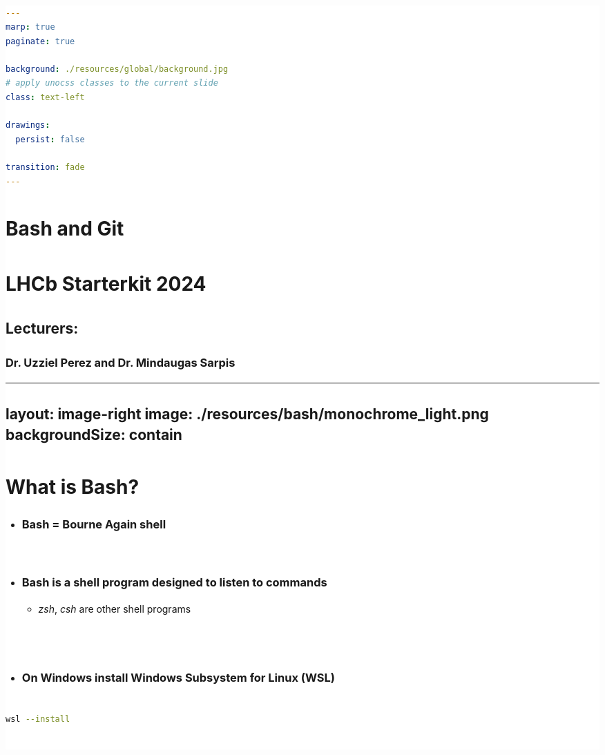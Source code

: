 ```yaml
---
marp: true
paginate: true

background: ./resources/global/background.jpg
# apply unocss classes to the current slide
class: text-left

drawings:
  persist: false

transition: fade
---
```


# **Bash** and **Git**

# LHCb **Starterkit** 2024 

## Lecturers:  

### Dr. Uzziel Perez and Dr. Mindaugas Sarpis

---
layout: image-right
image: ./resources/bash/monochrome_light.png
backgroundSize: contain
---

# What is Bash? 

- ### Bash = **Bourne Again shell**
<br >

- ### Bash is a shell program designed to listen to commands
    - _zsh_, _csh_ are other shell programs
<br >
<br >

- ### On Windows install **Windows Subsystem for Linux** (WSL)

```bash

wsl --install


``` 
<br >
